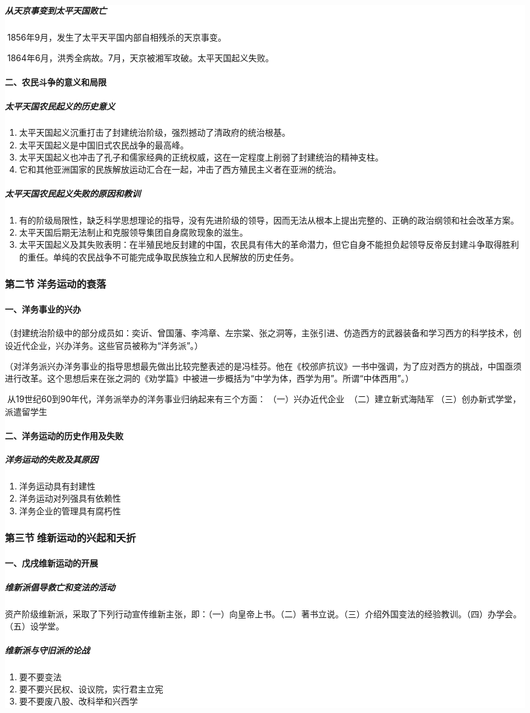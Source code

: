 ##### 从天京事变到太平天国败亡

​	1856年9月，发生了太平天平国内部自相残杀的天京事变。

​	1864年6月，洪秀全病故。7月，天京被湘军攻破。太平天国起义失败。

#### 二、农民斗争的意义和局限

##### 太平天国农民起义的历史意义

1. 太平天国起义沉重打击了封建统治阶级，强烈撼动了清政府的统治根基。
2. 太平天国起义是中国旧式农民战争的最高峰。
3. 太平天国起义也冲击了孔子和儒家经典的正统权威，这在一定程度上削弱了封建统治的精神支柱。
4. 它和其他亚洲国家的民族解放运动汇合在一起，冲击了西方殖民主义者在亚洲的统治。

##### 太平天国农民起义失败的原因和教训

1. 有的阶级局限性，缺乏科学思想理论的指导，没有先进阶级的领导，因而无法从根本上提出完整的、正确的政治纲领和社会改革方案。
1. 太平天国后期无法制止和克服领导集团自身腐败现象的滋生。
1. 太平天国起义及其失败表明：在半殖民地反封建的中国，农民具有伟大的革命潜力，但它自身不能担负起领导反帝反封建斗争取得胜利的重任。单纯的农民战争不可能完成争取民族独立和人民解放的历史任务。

### 第二节 洋务运动的衰落

#### 一、洋务事业的兴办

​	（封建统治阶级中的部分成员如：奕䜣、曾国藩、李鸿章、左宗棠、张之洞等，主张引进、仿造西方的武器装备和学习西方的科学技术，创设近代企业，兴办洋务。这些官员被称为“洋务派”。）

​	（对洋务派兴办洋务事业的指导思想最先做出比较完整表述的是冯桂芬。他在《校邠庐抗议》一书中强调，为了应对西方的挑战，中国亟须进行改革。这个思想后来在张之洞的《劝学篇》中被进一步概括为“中学为体，西学为用”。所谓“中体西用”。）

​	从19世纪60到90年代，洋务派举办的洋务事业归纳起来有三个方面：
​		（一）兴办近代企业
​		（二）建立新式海陆军
​		（三）创办新式学堂，派遣留学生

#### 二、洋务运动的历史作用及失败

##### 洋务运动的失败及其原因

1. 洋务运动具有封建性
2. 洋务运动对列强具有依赖性
3. 洋务企业的管理具有腐朽性

### 第三节 维新运动的兴起和夭折

#### 一、戊戌维新运动的开展

##### 维新派倡导救亡和变法的活动

​	资产阶级维新派，采取了下列行动宣传维新主张，即：（一）向皇帝上书。（二）著书立说。（三）介绍外国变法的经验教训。（四）办学会。（五）设学堂。

##### 维新派与守旧派的论战

1. 要不要变法
2. 要不要兴民权、设议院，实行君主立宪
3. 要不要废八股、改科举和兴西学

